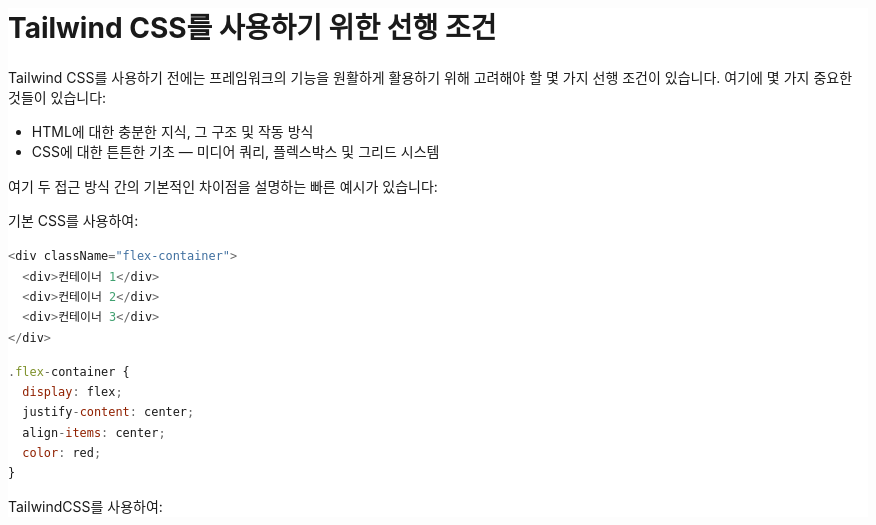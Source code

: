 

<ins class="adsbygoogle"
     style="display:block"
     data-ad-client="ca-pub-4877378276818686"
     data-ad-slot="1898504329"
     data-ad-format="auto"
     data-full-width-responsive="true"></ins>

<script>
     (adsbygoogle = window.adsbygoogle || []).push({});
</script>

# Tailwind CSS를 사용하기 위한 선행 조건

Tailwind CSS를 사용하기 전에는 프레임워크의 기능을 원활하게 활용하기 위해 고려해야 할 몇 가지 선행 조건이 있습니다. 여기에 몇 가지 중요한 것들이 있습니다:

- HTML에 대한 충분한 지식, 그 구조 및 작동 방식
- CSS에 대한 튼튼한 기초 — 미디어 쿼리, 플렉스박스 및 그리드 시스템

여기 두 접근 방식 간의 기본적인 차이점을 설명하는 빠른 예시가 있습니다:



<ins class="adsbygoogle"
     style="display:block"
     data-ad-client="ca-pub-4877378276818686"
     data-ad-slot="1898504329"
     data-ad-format="auto"
     data-full-width-responsive="true"></ins>

<script>
     (adsbygoogle = window.adsbygoogle || []).push({});
</script>

기본 CSS를 사용하여:

```js
<div className="flex-container">
  <div>컨테이너 1</div>
  <div>컨테이너 2</div>
  <div>컨테이너 3</div>
</div>
```

```js
.flex-container {
  display: flex;
  justify-content: center;
  align-items: center;
  color: red;
}
```

TailwindCSS를 사용하여:


